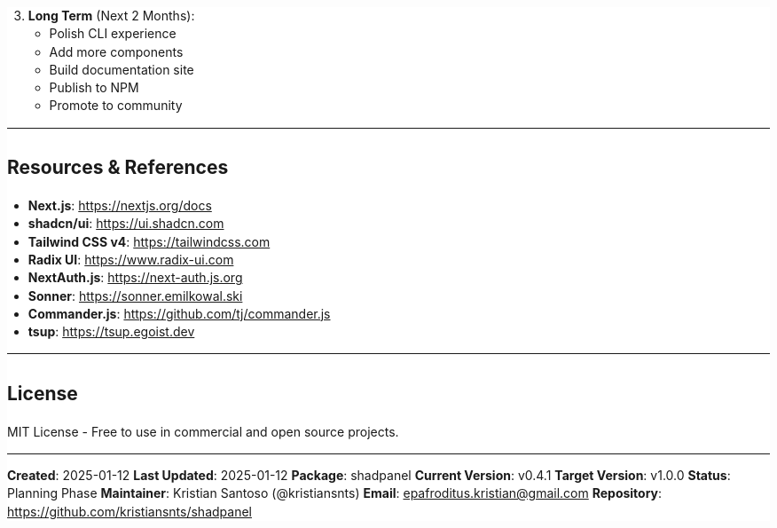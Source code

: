 3. **Long Term** (Next 2 Months):
   - Polish CLI experience
   - Add more components
   - Build documentation site
   - Publish to NPM
   - Promote to community

---

## Resources & References

- **Next.js**: https://nextjs.org/docs
- **shadcn/ui**: https://ui.shadcn.com
- **Tailwind CSS v4**: https://tailwindcss.com
- **Radix UI**: https://www.radix-ui.com
- **NextAuth.js**: https://next-auth.js.org
- **Sonner**: https://sonner.emilkowal.ski
- **Commander.js**: https://github.com/tj/commander.js
- **tsup**: https://tsup.egoist.dev

---

## License

MIT License - Free to use in commercial and open source projects.

---

**Created**: 2025-01-12
**Last Updated**: 2025-01-12
**Package**: shadpanel
**Current Version**: v0.4.1
**Target Version**: v1.0.0
**Status**: Planning Phase
**Maintainer**: Kristian Santoso (@kristiansnts)
**Email**: epafroditus.kristian@gmail.com
**Repository**: https://github.com/kristiansnts/shadpanel
